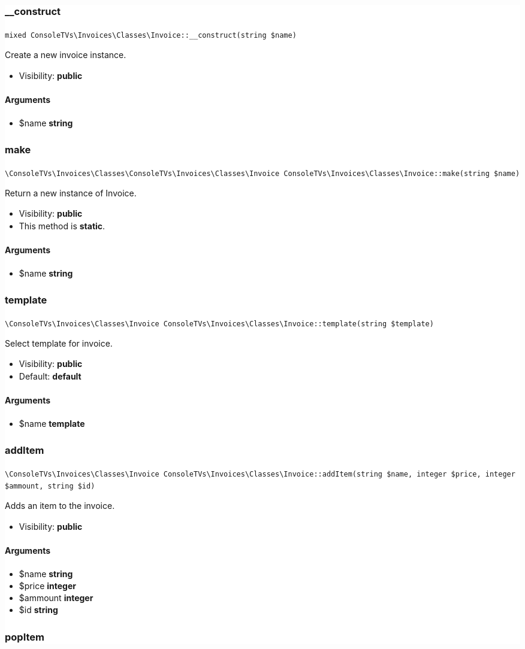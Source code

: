 ### \_\_construct

    mixed ConsoleTVs\Invoices\Classes\Invoice::__construct(string $name)

Create a new invoice instance.

- Visibility: **public**

#### Arguments

- \$name **string**

### make

    \ConsoleTVs\Invoices\Classes\ConsoleTVs\Invoices\Classes\Invoice ConsoleTVs\Invoices\Classes\Invoice::make(string $name)

Return a new instance of Invoice.

- Visibility: **public**
- This method is **static**.

#### Arguments

- \$name **string**

### template

    \ConsoleTVs\Invoices\Classes\Invoice ConsoleTVs\Invoices\Classes\Invoice::template(string $template)

Select template for invoice.

- Visibility: **public**
- Default: **default**

#### Arguments

- \$name **template**

### addItem

    \ConsoleTVs\Invoices\Classes\Invoice ConsoleTVs\Invoices\Classes\Invoice::addItem(string $name, integer $price, integer $ammount, string $id)

Adds an item to the invoice.

- Visibility: **public**

#### Arguments

- \$name **string**
- \$price **integer**
- \$ammount **integer**
- \$id **string**

### popItem
